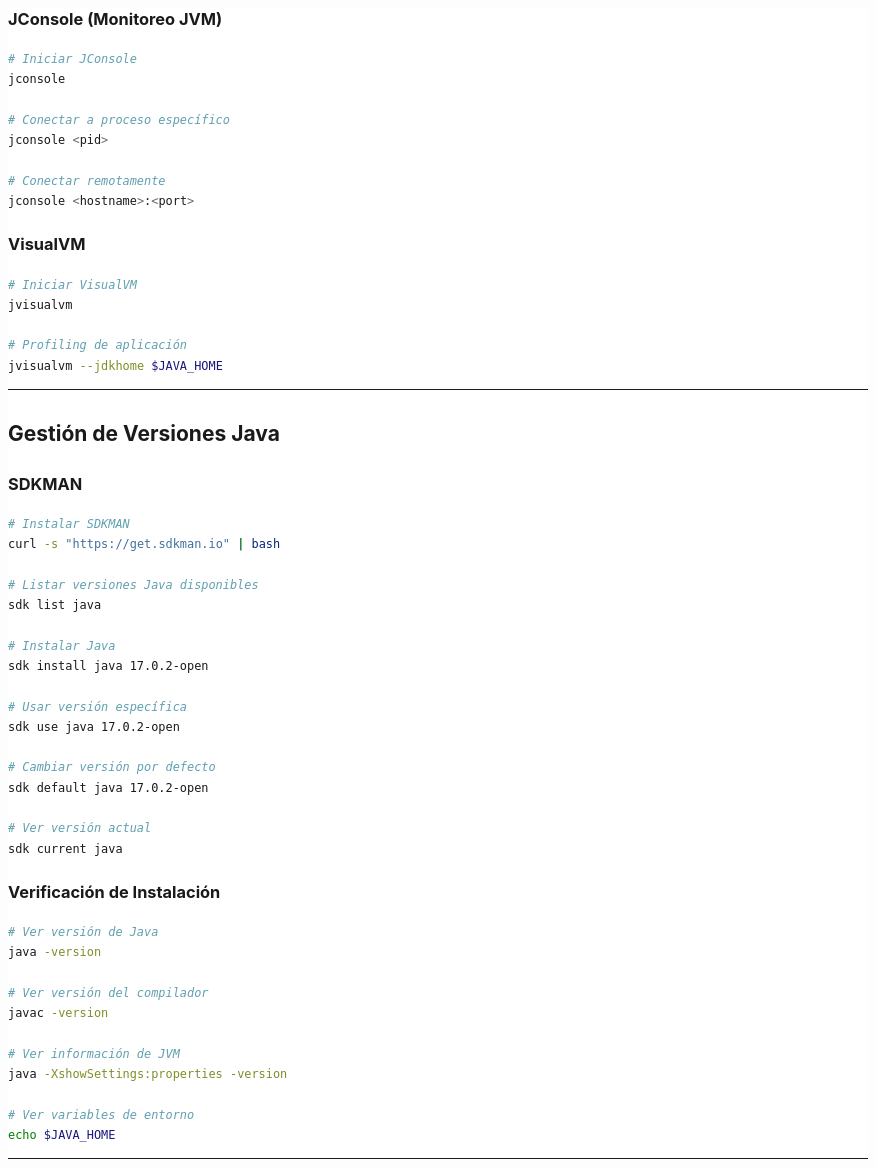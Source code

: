 ### JConsole (Monitoreo JVM)
```bash
# Iniciar JConsole
jconsole

# Conectar a proceso específico
jconsole <pid>

# Conectar remotamente
jconsole <hostname>:<port>
```

### VisualVM
```bash
# Iniciar VisualVM
jvisualvm

# Profiling de aplicación
jvisualvm --jdkhome $JAVA_HOME
```

---

## Gestión de Versiones Java

### SDKMAN
```bash
# Instalar SDKMAN
curl -s "https://get.sdkman.io" | bash

# Listar versiones Java disponibles
sdk list java

# Instalar Java
sdk install java 17.0.2-open

# Usar versión específica
sdk use java 17.0.2-open

# Cambiar versión por defecto
sdk default java 17.0.2-open

# Ver versión actual
sdk current java
```

### Verificación de Instalación
```bash
# Ver versión de Java
java -version

# Ver versión del compilador
javac -version

# Ver información de JVM
java -XshowSettings:properties -version

# Ver variables de entorno
echo $JAVA_HOME
```

---